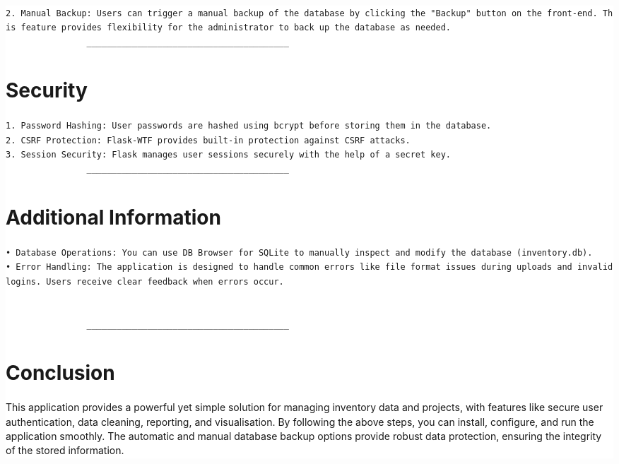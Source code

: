 	2. Manual Backup: Users can trigger a manual backup of the database by clicking the "Backup" button on the front-end. This feature provides flexibility for the administrator to back up the database as needed.
					________________________________________

# Security
	1. Password Hashing: User passwords are hashed using bcrypt before storing them in the database.
	2. CSRF Protection: Flask-WTF provides built-in protection against CSRF attacks.
	3. Session Security: Flask manages user sessions securely with the help of a secret key.
					________________________________________

# Additional Information
	• Database Operations: You can use DB Browser for SQLite to manually inspect and modify the database (inventory.db).
	• Error Handling: The application is designed to handle common errors like file format issues during uploads and invalid logins. Users receive clear feedback when errors occur.


					________________________________________

# Conclusion

This application provides a powerful yet simple solution for managing inventory data and projects, with features like secure user authentication, data cleaning, reporting, and visualisation. By following the above steps, you can install, configure, and run the application smoothly. The automatic and manual database backup options provide robust data protection, ensuring the integrity of the stored information.

